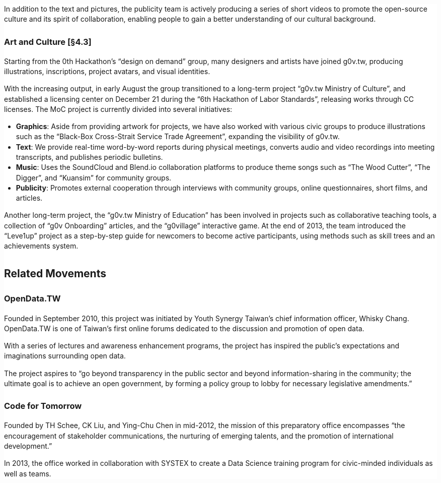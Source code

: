 In addition to the text and pictures, the publicity team is actively producing a series of short videos to promote the open-source culture and its spirit of collaboration, enabling people to gain a better understanding of our cultural background.

### Art and Culture \[§4.3\]


Starting from the 0th Hackathon’s “design on demand” group, many designers and artists have joined g0v.tw, producing illustrations, inscriptions, project avatars, and visual identities.

With the increasing output, in early August the group transitioned to a long-term project “g0v.tw Ministry of Culture”, and established a licensing center on December 21 during the “6th Hackathon of Labor Standards”, releasing works through CC licenses. The MoC project is currently divided into several initiatives:

- **Graphics**: Aside from providing artwork for projects, we have also worked with various civic groups to produce illustrations such as the “Black-Box Cross-Strait Service Trade Agreement”, expanding the visibility of g0v.tw.
- **Text**: We provide real-time word-by-word reports during physical meetings, converts audio and video recordings into meeting transcripts, and publishes periodic bulletins.
- **Music**: Uses the SoundCloud and Blend.io collaboration platforms to produce theme songs such as “The Wood Cutter”, “The Digger”, and “Kuansim” for community groups.
- **Publicity**: Promotes external cooperation through interviews with community groups, online questionnaires, short films, and articles.

Another long-term project, the “g0v.tw Ministry of Education” has been involved in projects such as collaborative teaching tools, a collection of “g0v Onboarding” articles, and the “g0village” interactive game. At the end of 2013, the team introduced the “Leve1up” project as a step-by-step guide for newcomers to become active participants, using methods such as skill trees and an achievements system.


## Related Movements

### OpenData.TW


Founded in September 2010, this project was initiated by Youth Synergy Taiwan’s chief information officer, Whisky Chang. OpenData.TW is one of Taiwan’s first online forums dedicated to the discussion and promotion of open data.

With a series of lectures and awareness enhancement programs, the project has inspired the public’s expectations and imaginations surrounding open data.

The project aspires to “go beyond transparency in the public sector and beyond information-sharing in the community; the ultimate goal is to achieve an open government, by forming a policy group to lobby for necessary legislative amendments.”

### Code for Tomorrow


Founded by TH Schee, CK Liu, and Ying-Chu Chen in mid-2012, the mission of this preparatory office encompasses “the encouragement of stakeholder communications, the nurturing of emerging talents, and the promotion of international development.”

In 2013, the office worked in collaboration with SYSTEX to create a Data Science training program for civic-minded individuals as well as teams.
